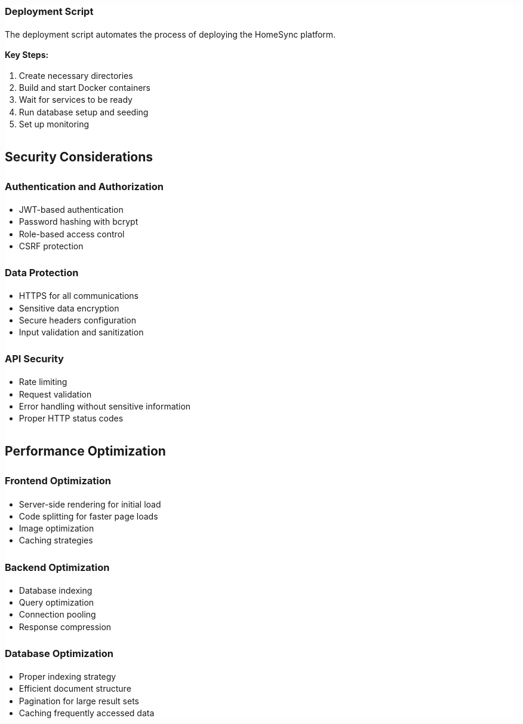 ### Deployment Script
The deployment script automates the process of deploying the HomeSync platform.

**Key Steps:**
1. Create necessary directories
2. Build and start Docker containers
3. Wait for services to be ready
4. Run database setup and seeding
5. Set up monitoring

## Security Considerations

### Authentication and Authorization
- JWT-based authentication
- Password hashing with bcrypt
- Role-based access control
- CSRF protection

### Data Protection
- HTTPS for all communications
- Sensitive data encryption
- Secure headers configuration
- Input validation and sanitization

### API Security
- Rate limiting
- Request validation
- Error handling without sensitive information
- Proper HTTP status codes

## Performance Optimization

### Frontend Optimization
- Server-side rendering for initial load
- Code splitting for faster page loads
- Image optimization
- Caching strategies

### Backend Optimization
- Database indexing
- Query optimization
- Connection pooling
- Response compression

### Database Optimization
- Proper indexing strategy
- Efficient document structure
- Pagination for large result sets
- Caching frequently accessed data
